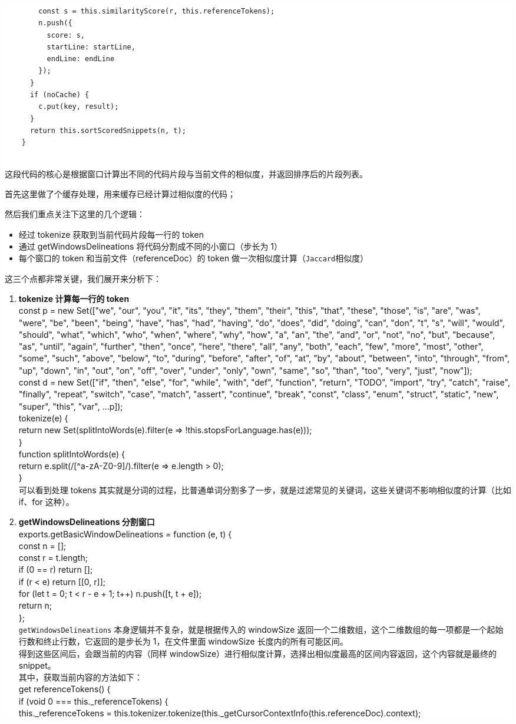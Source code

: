```
        const s = this.similarityScore(r, this.referenceTokens);
        n.push({
          score: s,
          startLine: startLine,
          endLine: endLine
        });
      }
      if (noCache) {
        c.put(key, result);
      }
      return this.sortScoredSnippets(n, t);
    }


```

这段代码的核心是根据窗口计算出不同的代码片段与当前文件的相似度，并返回排序后的片段列表。

首先这里做了个缓存处理，用来缓存已经计算过相似度的代码；

然后我们重点关注下这里的几个逻辑：

*   经过 tokenize 获取到当前代码片段每一行的 token
*   通过 getWindowsDelineations 将代码分割成不同的小窗口（步长为 1）
*   每个窗口的 token 和当前文件（referenceDoc）的 token 做一次相似度计算（`Jaccard`相似度）

这三个点都非常关键，我们展开来分析下：

1.  **tokenize 计算每一行的 token**  
    const p = new Set(["we", "our", "you", "it", "its", "they", "them", "their", "this", "that", "these", "those", "is", "are", "was", "were", "be", "been", "being", "have", "has", "had", "having", "do", "does", "did", "doing", "can", "don", "t", "s", "will", "would", "should", "what", "which", "who", "when", "where", "why", "how", "a", "an", "the", "and", "or", "not", "no", "but", "because", "as", "until", "again", "further", "then", "once", "here", "there", "all", "any", "both", "each", "few", "more", "most", "other", "some", "such", "above", "below", "to", "during", "before", "after", "of", "at", "by", "about", "between", "into", "through", "from", "up", "down", "in", "out", "on", "off", "over", "under", "only", "own", "same", "so", "than", "too", "very", "just", "now"]);  
    const d = new Set(["if", "then", "else", "for", "while", "with", "def", "function", "return", "TODO", "import", "try", "catch", "raise", "finally", "repeat", "switch", "case", "match", "assert", "continue", "break", "const", "class", "enum", "struct", "static", "new", "super", "this", "var", ...p]);  
    tokenize(e) {  
    return new Set(splitIntoWords(e).filter(e => !this.stopsForLanguage.has(e)));  
    }  
    function splitIntoWords(e) {  
    return e.split(/[^a-zA-Z0-9]/).filter(e => e.length > 0);  
    }  
    可以看到处理 tokens 其实就是分词的过程，比普通单词分割多了一步，就是过滤常见的关键词，这些关键词不影响相似度的计算（比如 if、for 这种）。  
    
2.  **getWindowsDelineations 分割窗口**  
    exports.getBasicWindowDelineations = function (e, t) {  
    const n = [];  
    const r = t.length;  
    if (0 == r) return [];  
    if (r < e) return [[0, r]];  
    for (let t = 0; t < r - e + 1; t++) n.push([t, t + e]);  
    return n;  
    };  
    `getWindowsDelineations` 本身逻辑并不复杂，就是根据传入的 windowSize 返回一个二维数组，这个二维数组的每一项都是一个起始行数和终止行数，它返回的是步长为 1，在文件里面 windowSize 长度内的所有可能区间。  
    得到这些区间后，会跟当前的内容（同样 windowSize）进行相似度计算，选择出相似度最高的区间内容返回，这个内容就是最终的 snippet。  
    其中，获取当前内容的方法如下：  
    get referenceTokens() {  
    if (void 0 === this._referenceTokens) {  
    this._referenceTokens = this.tokenizer.tokenize(this._getCursorContextInfo(this.referenceDoc).context);  